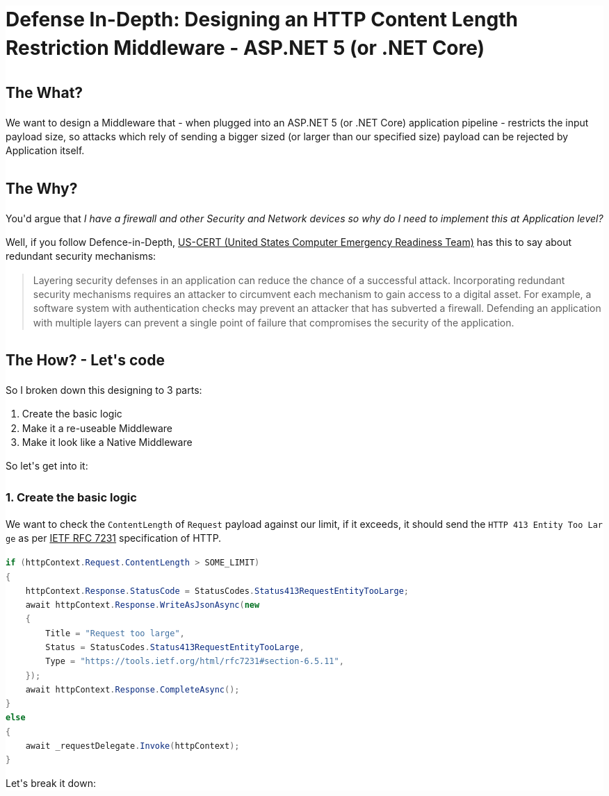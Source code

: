 # Defense In-Depth: Designing an HTTP Content Length Restriction Middleware - ASP.NET 5 (or .NET Core)
## The What?

We want to design a Middleware that - when plugged into an ASP.NET 5 (or .NET Core) application pipeline - restricts the input payload size, so attacks which rely of sending a bigger sized (or larger than our specified size) payload can be rejected by Application itself.

## The Why?
You'd argue that _I have a firewall and other Security and Network devices so why do I need to implement this at Application level?_

Well, if you follow Defence-in-Depth, [US-CERT (United States Computer Emergency Readiness Team)](https://us-cert.cisa.gov/bsi/articles/knowledge/principles/defense-in-depth) has this to say about redundant security mechanisms:

> Layering security defenses in an application can reduce the chance of a successful attack. Incorporating redundant security mechanisms requires an attacker to circumvent each mechanism to gain access to a digital asset. For example, a software system with authentication checks may prevent an attacker that has subverted a firewall. Defending an application with multiple layers can prevent a single point of failure that compromises the security of the application.

## The How? - Let's code
So I broken down this designing to 3 parts:
1. Create the basic logic
2. Make it a re-useable Middleware
3. Make it look like a Native Middleware

So let's get into it:


### 1. Create the basic logic

We want to check the `ContentLength` of `Request` payload against our limit, if it exceeds, it should send the `HTTP 413 Entity Too Large` as per [IETF RFC 7231](https://tools.ietf.org/html/rfc7231#section-6.5.11) specification of HTTP.

````csharp
if (httpContext.Request.ContentLength > SOME_LIMIT)
{    
    httpContext.Response.StatusCode = StatusCodes.Status413RequestEntityTooLarge;
    await httpContext.Response.WriteAsJsonAsync(new
    {
        Title = "Request too large",
        Status = StatusCodes.Status413RequestEntityTooLarge,
        Type = "https://tools.ietf.org/html/rfc7231#section-6.5.11",
    });
    await httpContext.Response.CompleteAsync();
}
else
{
    await _requestDelegate.Invoke(httpContext);
}
````
Let's break it down:
